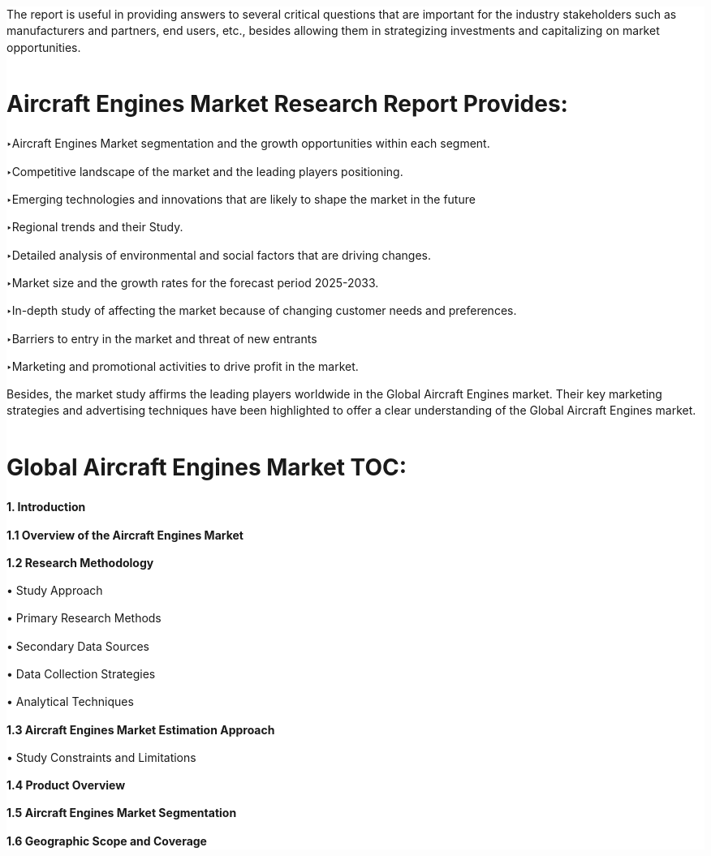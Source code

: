 The report is useful in providing answers to several critical questions that are important for the industry stakeholders such as manufacturers and partners, end users, etc., besides allowing them in strategizing investments and capitalizing on market opportunities.

# <strong>Aircraft Engines Market Research Report Provides:</strong>

<strong>‣</strong>Aircraft Engines Market segmentation and the growth opportunities within each segment.

<strong>‣</strong>Competitive landscape of the market and the leading players positioning.

<strong>‣</strong>Emerging technologies and innovations that are likely to shape the market in the future

<strong>‣</strong>Regional trends and their Study.

<strong>‣</strong>Detailed analysis of environmental and social factors that are driving changes.

<strong>‣</strong>Market size and the growth rates for the forecast period 2025-2033.

<strong>‣</strong>In-depth study of affecting the market because of changing customer needs and preferences.

<strong>‣</strong>Barriers to entry in the market and threat of new entrants

<strong>‣</strong>Marketing and promotional activities to drive profit in the market.

Besides, the market study affirms the leading players worldwide in the Global Aircraft Engines market. Their key marketing strategies and advertising techniques have been highlighted to offer a clear understanding of the Global Aircraft Engines market.

# <strong>Global Aircraft Engines Market TOC:</strong>

<strong>1. Introduction</strong>

<strong>1.1 Overview of the Aircraft Engines Market</strong>

<strong>1.2 Research Methodology</strong>

• Study Approach

• Primary Research Methods

• Secondary Data Sources

• Data Collection Strategies

• Analytical Techniques

<strong>1.3 Aircraft Engines Market Estimation Approach</strong>

• Study Constraints and Limitations

<strong>1.4 Product Overview</strong>

<strong>1.5 Aircraft Engines Market Segmentation</strong>

<strong>1.6 Geographic Scope and Coverage</strong>
